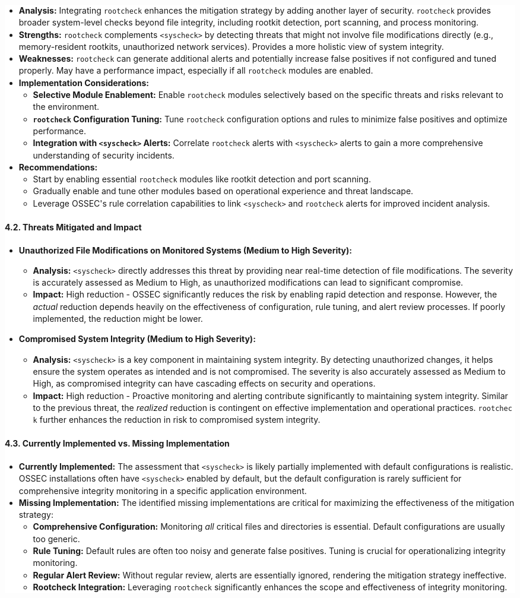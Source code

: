 *   **Analysis:**  Integrating `rootcheck` enhances the mitigation strategy by adding another layer of security. `rootcheck` provides broader system-level checks beyond file integrity, including rootkit detection, port scanning, and process monitoring.
*   **Strengths:** `rootcheck` complements `<syscheck>` by detecting threats that might not involve file modifications directly (e.g., memory-resident rootkits, unauthorized network services). Provides a more holistic view of system integrity.
*   **Weaknesses:** `rootcheck` can generate additional alerts and potentially increase false positives if not configured and tuned properly.  May have a performance impact, especially if all `rootcheck` modules are enabled.
*   **Implementation Considerations:**
    *   **Selective Module Enablement:**  Enable `rootcheck` modules selectively based on the specific threats and risks relevant to the environment.
    *   **`rootcheck` Configuration Tuning:**  Tune `rootcheck` configuration options and rules to minimize false positives and optimize performance.
    *   **Integration with `<syscheck>` Alerts:**  Correlate `rootcheck` alerts with `<syscheck>` alerts to gain a more comprehensive understanding of security incidents.
*   **Recommendations:**
    *   Start by enabling essential `rootcheck` modules like rootkit detection and port scanning.
    *   Gradually enable and tune other modules based on operational experience and threat landscape.
    *   Leverage OSSEC's rule correlation capabilities to link `<syscheck>` and `rootcheck` alerts for improved incident analysis.

#### 4.2. Threats Mitigated and Impact

*   **Unauthorized File Modifications on Monitored Systems (Medium to High Severity):**
    *   **Analysis:**  `<syscheck>` directly addresses this threat by providing near real-time detection of file modifications. The severity is accurately assessed as Medium to High, as unauthorized modifications can lead to significant compromise.
    *   **Impact:** High reduction - OSSEC significantly reduces the risk by enabling rapid detection and response. However, the *actual* reduction depends heavily on the effectiveness of configuration, rule tuning, and alert review processes. If poorly implemented, the reduction might be lower.

*   **Compromised System Integrity (Medium to High Severity):**
    *   **Analysis:**  `<syscheck>` is a key component in maintaining system integrity. By detecting unauthorized changes, it helps ensure the system operates as intended and is not compromised. The severity is also accurately assessed as Medium to High, as compromised integrity can have cascading effects on security and operations.
    *   **Impact:** High reduction - Proactive monitoring and alerting contribute significantly to maintaining system integrity.  Similar to the previous threat, the *realized* reduction is contingent on effective implementation and operational practices.  `rootcheck` further enhances the reduction in risk to compromised system integrity.

#### 4.3. Currently Implemented vs. Missing Implementation

*   **Currently Implemented:**  The assessment that `<syscheck>` is likely partially implemented with default configurations is realistic. OSSEC installations often have `<syscheck>` enabled by default, but the default configuration is rarely sufficient for comprehensive integrity monitoring in a specific application environment.
*   **Missing Implementation:** The identified missing implementations are critical for maximizing the effectiveness of the mitigation strategy:
    *   **Comprehensive Configuration:**  Monitoring *all* critical files and directories is essential.  Default configurations are usually too generic.
    *   **Rule Tuning:**  Default rules are often too noisy and generate false positives. Tuning is crucial for operationalizing integrity monitoring.
    *   **Regular Alert Review:**  Without regular review, alerts are essentially ignored, rendering the mitigation strategy ineffective.
    *   **Rootcheck Integration:**  Leveraging `rootcheck` significantly enhances the scope and effectiveness of integrity monitoring.
